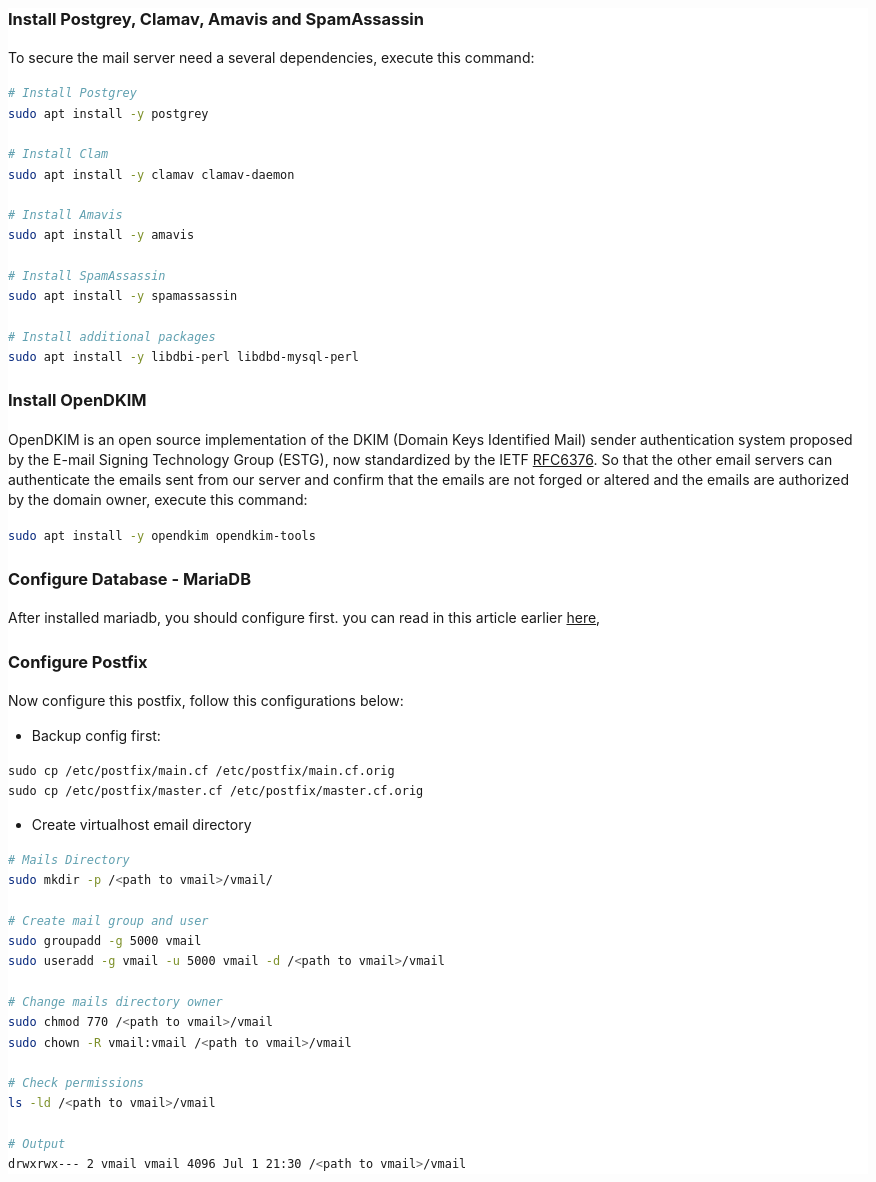 ### Install Postgrey, Clamav, Amavis and SpamAssassin

To secure the mail server need a several dependencies, execute this command:

```sh
# Install Postgrey
sudo apt install -y postgrey

# Install Clam
sudo apt install -y clamav clamav-daemon

# Install Amavis
sudo apt install -y amavis 

# Install SpamAssassin
sudo apt install -y spamassassin 

# Install additional packages
sudo apt install -y libdbi-perl libdbd-mysql-perl
```

### Install OpenDKIM

OpenDKIM is an open source implementation of the DKIM (Domain Keys Identified Mail) sender authentication system proposed by the E-mail Signing Technology Group (ESTG), now standardized by the IETF [RFC6376](http://www.ietf.org/rfc/rfc6376.txt). So that the other email servers can authenticate the emails sent from our server and confirm that the emails are not forged or altered and the emails are authorized by the domain owner, execute this command:

```sh
sudo apt install -y opendkim opendkim-tools
```

### Configure Database - MariaDB

After installed mariadb, you should configure first. you can read in this article earlier [here](https://www.tuxnoob.com/posts/How-To-Install-And-Configure-MariaDB/),

### Configure Postfix

Now configure this postfix, follow this configurations below:

- Backup config first:

```plaintext
sudo cp /etc/postfix/main.cf /etc/postfix/main.cf.orig
sudo cp /etc/postfix/master.cf /etc/postfix/master.cf.orig
```

- Create virtualhost email directory

```sh
# Mails Directory
sudo mkdir -p /<path to vmail>/vmail/

# Create mail group and user
sudo groupadd -g 5000 vmail
sudo useradd -g vmail -u 5000 vmail -d /<path to vmail>/vmail

# Change mails directory owner
sudo chmod 770 /<path to vmail>/vmail
sudo chown -R vmail:vmail /<path to vmail>/vmail

# Check permissions
ls -ld /<path to vmail>/vmail

# Output
drwxrwx--- 2 vmail vmail 4096 Jul 1 21:30 /<path to vmail>/vmail
```